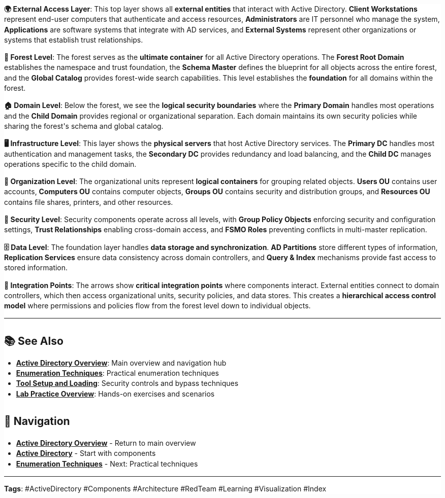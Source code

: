 **🌍 External Access Layer**: This top layer shows all **external entities** that interact with Active Directory. **Client Workstations** represent end-user computers that authenticate and access resources, **Administrators** are IT personnel who manage the system, **Applications** are software systems that integrate with AD services, and **External Systems** represent other organizations or systems that establish trust relationships.

**🏢 Forest Level**: The forest serves as the **ultimate container** for all Active Directory operations. The **Forest Root Domain** establishes the namespace and trust foundation, the **Schema Master** defines the blueprint for all objects across the entire forest, and the **Global Catalog** provides forest-wide search capabilities. This level establishes the **foundation** for all domains within the forest.

**🏠 Domain Level**: Below the forest, we see the **logical security boundaries** where the **Primary Domain** handles most operations and the **Child Domain** provides regional or organizational separation. Each domain maintains its own security policies while sharing the forest's schema and global catalog.

**🖥️ Infrastructure Level**: This layer shows the **physical servers** that host Active Directory services. The **Primary DC** handles most authentication and management tasks, the **Secondary DC** provides redundancy and load balancing, and the **Child DC** manages operations specific to the child domain.

**🏢 Organization Level**: The organizational units represent **logical containers** for grouping related objects. **Users OU** contains user accounts, **Computers OU** contains computer objects, **Groups OU** contains security and distribution groups, and **Resources OU** contains file shares, printers, and other resources.

**🔐 Security Level**: Security components operate across all levels, with **Group Policy Objects** enforcing security and configuration settings, **Trust Relationships** enabling cross-domain access, and **FSMO Roles** preventing conflicts in multi-master replication.

**🗄️ Data Level**: The foundation layer handles **data storage and synchronization**. **AD Partitions** store different types of information, **Replication Services** ensure data consistency across domain controllers, and **Query & Index** mechanisms provide fast access to stored information.

**🔄 Integration Points**: The arrows show **critical integration points** where components interact. External entities connect to domain controllers, which then access organizational units, security policies, and data stores. This creates a **hierarchical access control model** where permissions and policies flow from the forest level down to individual objects.

---

## 📚 See Also
- **[Active Directory Overview](../01_Foundation/Active%20Directory.md)**: Main overview and navigation hub
- **[Enumeration Techniques](../03_Enumeration_Techniques/00_Enumeration_Index.md)**: Practical enumeration techniques
- **[Tool Setup and Loading](../03_Enumeration_Techniques/01_Tool_Setup_Loading.md)**: Security controls and bypass techniques
- **[Lab Practice Overview](../03_Enumeration_Techniques/00_Enumeration_Index.md)**: Hands-on exercises and scenarios

## 🧭 Navigation
- **[Active Directory Overview](../01_Foundation/Active%20Directory.md)** - Return to main overview
- **[Active Directory](./01_Active_Directory.md)** - Start with components
- **[Enumeration Techniques](../03_Enumeration_Techniques/00_Enumeration_Index.md)** - Next: Practical techniques

---

**Tags**: #ActiveDirectory #Components #Architecture #RedTeam #Learning #Visualization #Index